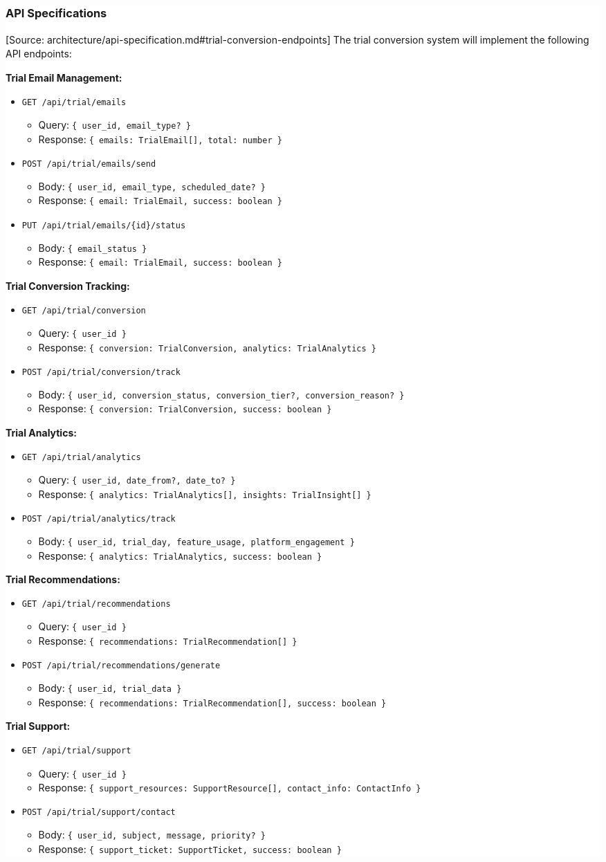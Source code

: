 ### API Specifications

[Source: architecture/api-specification.md#trial-conversion-endpoints]
The trial conversion system will implement the following API endpoints:

**Trial Email Management:**

- `GET /api/trial/emails`
  - Query: `{ user_id, email_type? }`
  - Response: `{ emails: TrialEmail[], total: number }`

- `POST /api/trial/emails/send`
  - Body: `{ user_id, email_type, scheduled_date? }`
  - Response: `{ email: TrialEmail, success: boolean }`

- `PUT /api/trial/emails/{id}/status`
  - Body: `{ email_status }`
  - Response: `{ email: TrialEmail, success: boolean }`

**Trial Conversion Tracking:**

- `GET /api/trial/conversion`
  - Query: `{ user_id }`
  - Response: `{ conversion: TrialConversion, analytics: TrialAnalytics }`

- `POST /api/trial/conversion/track`
  - Body: `{ user_id, conversion_status, conversion_tier?, conversion_reason? }`
  - Response: `{ conversion: TrialConversion, success: boolean }`

**Trial Analytics:**

- `GET /api/trial/analytics`
  - Query: `{ user_id, date_from?, date_to? }`
  - Response: `{ analytics: TrialAnalytics[], insights: TrialInsight[] }`

- `POST /api/trial/analytics/track`
  - Body: `{ user_id, trial_day, feature_usage, platform_engagement }`
  - Response: `{ analytics: TrialAnalytics, success: boolean }`

**Trial Recommendations:**

- `GET /api/trial/recommendations`
  - Query: `{ user_id }`
  - Response: `{ recommendations: TrialRecommendation[] }`

- `POST /api/trial/recommendations/generate`
  - Body: `{ user_id, trial_data }`
  - Response: `{ recommendations: TrialRecommendation[], success: boolean }`

**Trial Support:**

- `GET /api/trial/support`
  - Query: `{ user_id }`
  - Response: `{ support_resources: SupportResource[], contact_info: ContactInfo }`

- `POST /api/trial/support/contact`
  - Body: `{ user_id, subject, message, priority? }`
  - Response: `{ support_ticket: SupportTicket, success: boolean }`
